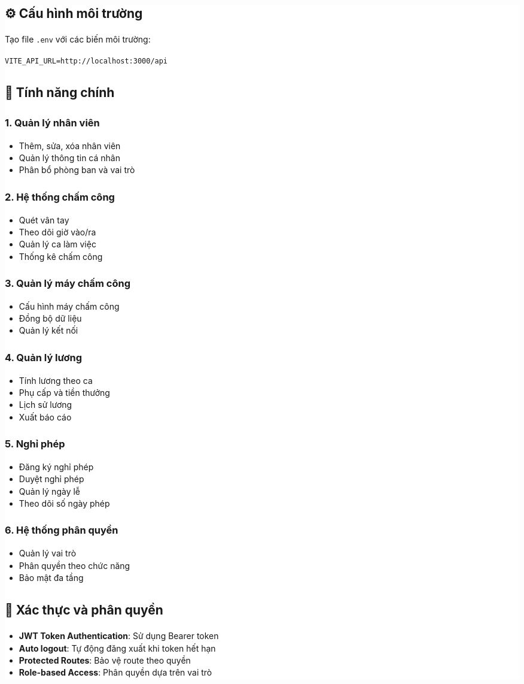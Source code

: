 ## ⚙️ Cấu hình môi trường

Tạo file `.env` với các biến môi trường:

```env
VITE_API_URL=http://localhost:3000/api
```

## 🔧 Tính năng chính

### 1. Quản lý nhân viên
- Thêm, sửa, xóa nhân viên
- Quản lý thông tin cá nhân
- Phân bổ phòng ban và vai trò

### 2. Hệ thống chấm công
- Quét vân tay
- Theo dõi giờ vào/ra
- Quản lý ca làm việc
- Thống kê chấm công

### 3. Quản lý máy chấm công
- Cấu hình máy chấm công
- Đồng bộ dữ liệu
- Quản lý kết nối

### 4. Quản lý lương
- Tính lương theo ca
- Phụ cấp và tiền thưởng
- Lịch sử lương
- Xuất báo cáo

### 5. Nghỉ phép
- Đăng ký nghỉ phép
- Duyệt nghỉ phép
- Quản lý ngày lễ
- Theo dõi số ngày phép

### 6. Hệ thống phân quyền
- Quản lý vai trò
- Phân quyền theo chức năng
- Bảo mật đa tầng

## 🔐 Xác thực và phân quyền

- **JWT Token Authentication**: Sử dụng Bearer token
- **Auto logout**: Tự động đăng xuất khi token hết hạn
- **Protected Routes**: Bảo vệ route theo quyền
- **Role-based Access**: Phân quyền dựa trên vai trò
